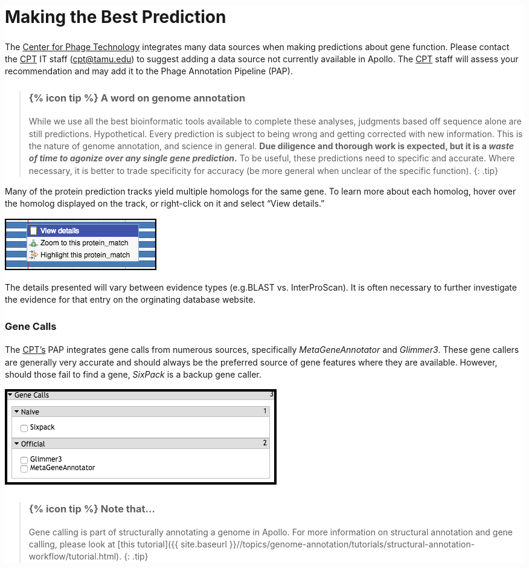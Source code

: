 
# Making the Best Prediction

The [Center for Phage Technology](https://cpt.tamu.edu/) integrates many data sources when making predictions about gene function. Please contact the [CPT](https://cpt.tamu.edu) IT staff (cpt@tamu.edu) to suggest adding a data source not currently available in Apollo. The [CPT](https://cpt.tamu.edu) staff will assess your recommendation and may add it to the Phage Annotation Pipeline (PAP).

> ### {% icon tip %} A word on genome annotation
> While we use all the best bioinformatic tools available to complete these analyses, judgments based off sequence alone are still predictions. Hypothetical. Every prediction is subject to being wrong and getting corrected with new information. This is the nature of genome annotation, and science in general. **Due diligence and thorough work is expected, but it is a *waste of time to agonize over any single gene prediction*.** To be useful, these predictions need to specific and accurate. Where necessary, it is better to trade specificity for accuracy (be more general when unclear of the specific function).
{: .tip}

Many of the protein prediction tracks yield multiple homologs for the same gene. To learn more about each homolog, hover over the homolog displayed on the track, or right-click on it and select “View details.”

![](../../images/annotation-in-apollo-screenshots/12_track_right_click.png)

The details presented will vary between evidence types (e.g.BLAST vs. InterProScan). It is often necessary to further investigate the evidence for that entry on the orginating database website. 

### Gene Calls

The [CPT’s](https://cpt.tamu.edu) PAP integrates gene calls from numerous sources, specifically *MetaGeneAnnotator* and *Glimmer3*. These gene callers are generally very accurate and should always be the preferred source of gene features where they are available. However, should those fail to find a gene, *SixPack* is a backup gene caller.

![](../../images/annotation-in-apollo-screenshots/2_gene_calls.png)

> ### {% icon tip %} Note that…
> Gene calling is part of structurally annotating a genome in Apollo. For more information on structural annotation and gene calling, please look at [this tutorial]({{ site.baseurl }}//topics/genome-annotation/tutorials/structural-annotation-workflow/tutorial.html).
{: .tip}
